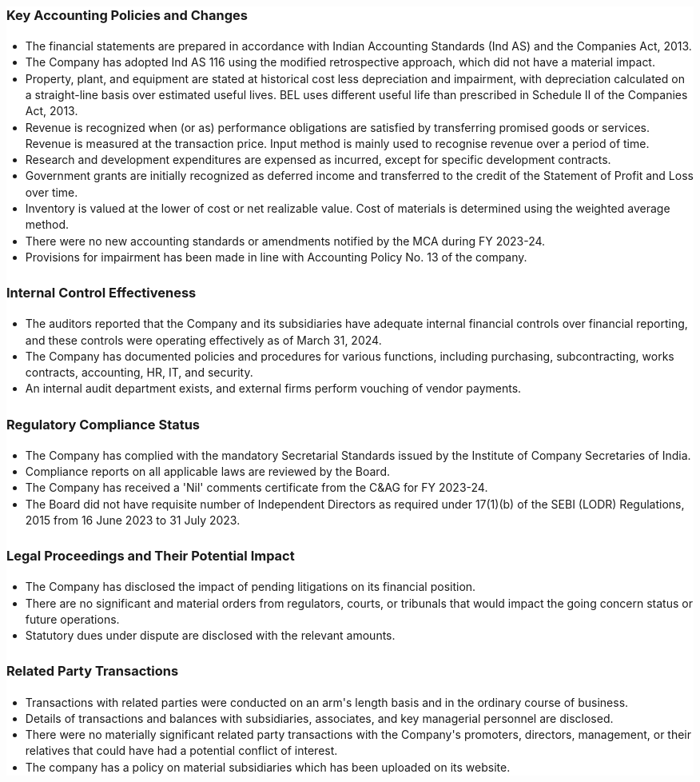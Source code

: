 ### Key Accounting Policies and Changes

*   The financial statements are prepared in accordance with Indian Accounting Standards (Ind AS) and the Companies Act, 2013.
*   The Company has adopted Ind AS 116 using the modified retrospective approach, which did not have a material impact.
*   Property, plant, and equipment are stated at historical cost less depreciation and impairment, with depreciation calculated on a straight-line basis over estimated useful lives. BEL uses different useful life than prescribed in Schedule II of the Companies Act, 2013.
*   Revenue is recognized when (or as) performance obligations are satisfied by transferring promised goods or services. Revenue is measured at the transaction price. Input method is mainly used to recognise revenue over a period of time.
*   Research and development expenditures are expensed as incurred, except for specific development contracts.
*   Government grants are initially recognized as deferred income and transferred to the credit of the Statement of Profit and Loss over time.
*   Inventory is valued at the lower of cost or net realizable value. Cost of materials is determined using the weighted average method.
*   There were no new accounting standards or amendments notified by the MCA during FY 2023-24.
*   Provisions for impairment has been made in line with Accounting Policy No. 13 of the company.

### Internal Control Effectiveness

*   The auditors reported that the Company and its subsidiaries have adequate internal financial controls over financial reporting, and these controls were operating effectively as of March 31, 2024.
*   The Company has documented policies and procedures for various functions, including purchasing, subcontracting, works contracts, accounting, HR, IT, and security.
*   An internal audit department exists, and external firms perform vouching of vendor payments.

### Regulatory Compliance Status

*   The Company has complied with the mandatory Secretarial Standards issued by the Institute of Company Secretaries of India.
*   Compliance reports on all applicable laws are reviewed by the Board.
*   The Company has received a 'Nil' comments certificate from the C&AG for FY 2023-24.
*   The Board did not have requisite number of Independent Directors as required under 17(1)(b) of the SEBI (LODR) Regulations, 2015 from 16 June 2023 to 31 July 2023.

### Legal Proceedings and Their Potential Impact

*   The Company has disclosed the impact of pending litigations on its financial position.
*   There are no significant and material orders from regulators, courts, or tribunals that would impact the going concern status or future operations.
*   Statutory dues under dispute are disclosed with the relevant amounts.

### Related Party Transactions

*   Transactions with related parties were conducted on an arm's length basis and in the ordinary course of business.
*   Details of transactions and balances with subsidiaries, associates, and key managerial personnel are disclosed.
*   There were no materially significant related party transactions with the Company's promoters, directors, management, or their relatives that could have had a potential conflict of interest.
*   The company has a policy on material subsidiaries which has been uploaded on its website.
